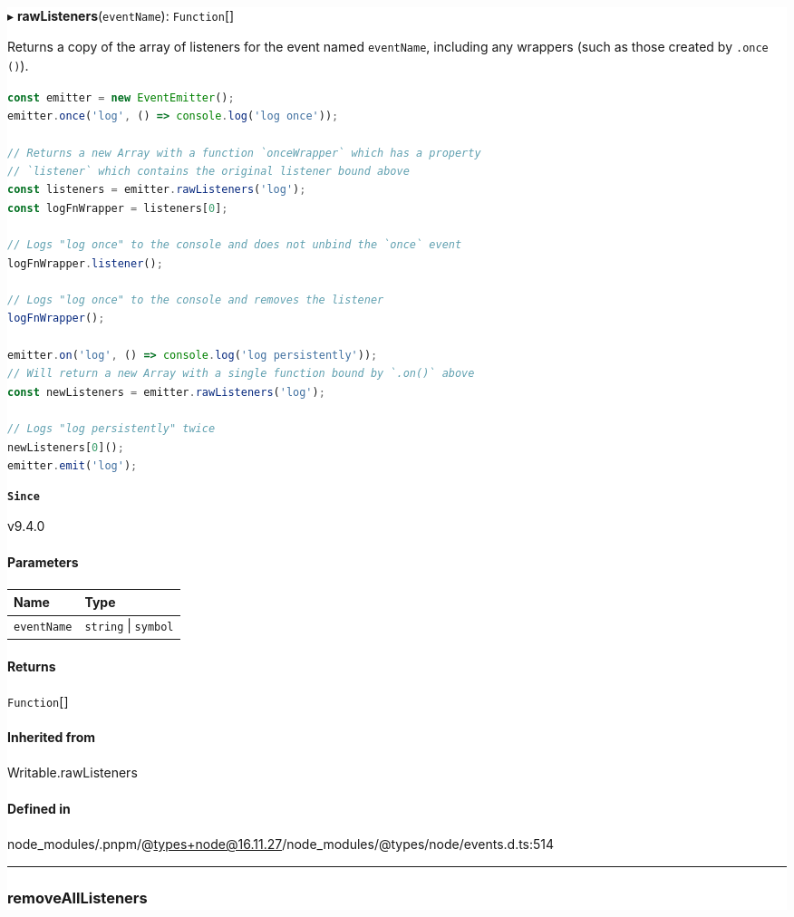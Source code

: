 ▸ **rawListeners**(`eventName`): `Function`[]

Returns a copy of the array of listeners for the event named `eventName`,
including any wrappers (such as those created by `.once()`).

```js
const emitter = new EventEmitter();
emitter.once('log', () => console.log('log once'));

// Returns a new Array with a function `onceWrapper` which has a property
// `listener` which contains the original listener bound above
const listeners = emitter.rawListeners('log');
const logFnWrapper = listeners[0];

// Logs "log once" to the console and does not unbind the `once` event
logFnWrapper.listener();

// Logs "log once" to the console and removes the listener
logFnWrapper();

emitter.on('log', () => console.log('log persistently'));
// Will return a new Array with a single function bound by `.on()` above
const newListeners = emitter.rawListeners('log');

// Logs "log persistently" twice
newListeners[0]();
emitter.emit('log');
```

**`Since`**

v9.4.0

#### Parameters

| Name | Type |
| :------ | :------ |
| `eventName` | `string` \| `symbol` |

#### Returns

`Function`[]

#### Inherited from

Writable.rawListeners

#### Defined in

node_modules/.pnpm/@types+node@16.11.27/node_modules/@types/node/events.d.ts:514

___

### removeAllListeners
